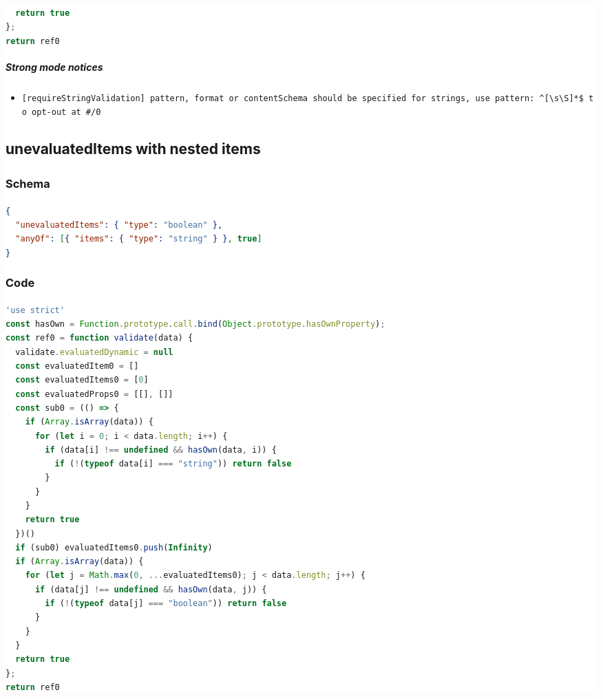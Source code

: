 ```js
  return true
};
return ref0
```

##### Strong mode notices

 * `[requireStringValidation] pattern, format or contentSchema should be specified for strings, use pattern: ^[\s\S]*$ to opt-out at #/0`


## unevaluatedItems with nested items

### Schema

```json
{
  "unevaluatedItems": { "type": "boolean" },
  "anyOf": [{ "items": { "type": "string" } }, true]
}
```

### Code

```js
'use strict'
const hasOwn = Function.prototype.call.bind(Object.prototype.hasOwnProperty);
const ref0 = function validate(data) {
  validate.evaluatedDynamic = null
  const evaluatedItem0 = []
  const evaluatedItems0 = [0]
  const evaluatedProps0 = [[], []]
  const sub0 = (() => {
    if (Array.isArray(data)) {
      for (let i = 0; i < data.length; i++) {
        if (data[i] !== undefined && hasOwn(data, i)) {
          if (!(typeof data[i] === "string")) return false
        }
      }
    }
    return true
  })()
  if (sub0) evaluatedItems0.push(Infinity)
  if (Array.isArray(data)) {
    for (let j = Math.max(0, ...evaluatedItems0); j < data.length; j++) {
      if (data[j] !== undefined && hasOwn(data, j)) {
        if (!(typeof data[j] === "boolean")) return false
      }
    }
  }
  return true
};
return ref0
```
